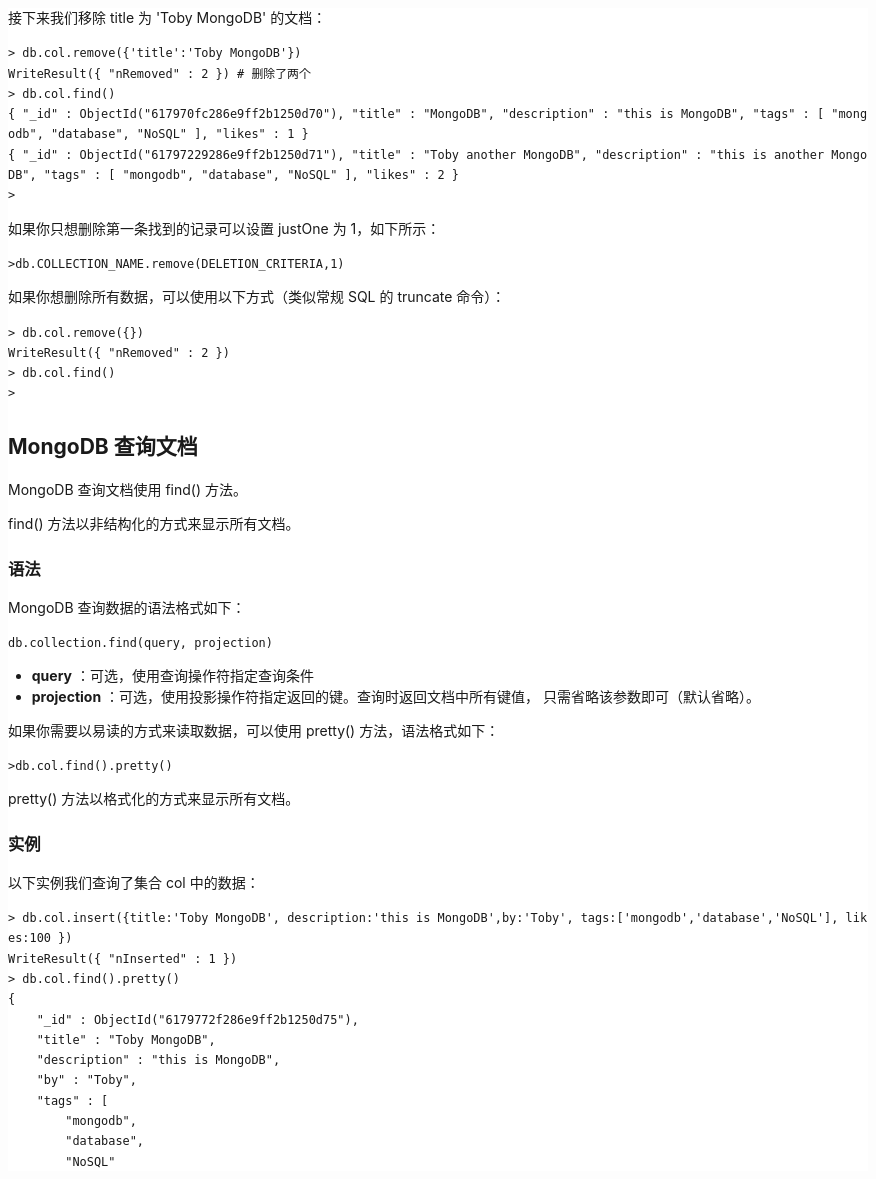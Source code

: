 接下来我们移除 title 为 'Toby MongoDB' 的文档：

```
> db.col.remove({'title':'Toby MongoDB'})
WriteResult({ "nRemoved" : 2 }) # 删除了两个
> db.col.find()
{ "_id" : ObjectId("617970fc286e9ff2b1250d70"), "title" : "MongoDB", "description" : "this is MongoDB", "tags" : [ "mongodb", "database", "NoSQL" ], "likes" : 1 }
{ "_id" : ObjectId("61797229286e9ff2b1250d71"), "title" : "Toby another MongoDB", "description" : "this is another MongoDB", "tags" : [ "mongodb", "database", "NoSQL" ], "likes" : 2 }
> 
```

如果你只想删除第一条找到的记录可以设置 justOne 为 1，如下所示：

```
>db.COLLECTION_NAME.remove(DELETION_CRITERIA,1)
```

如果你想删除所有数据，可以使用以下方式（类似常规 SQL 的 truncate 命令）：

```
> db.col.remove({})
WriteResult({ "nRemoved" : 2 })
> db.col.find()
> 
```

## MongoDB 查询文档

MongoDB 查询文档使用 find() 方法。

find() 方法以非结构化的方式来显示所有文档。

### 语法

MongoDB 查询数据的语法格式如下：

```
db.collection.find(query, projection)
```

- **query** ：可选，使用查询操作符指定查询条件
- **projection** ：可选，使用投影操作符指定返回的键。查询时返回文档中所有键值， 只需省略该参数即可（默认省略）。

如果你需要以易读的方式来读取数据，可以使用 pretty() 方法，语法格式如下：

```
>db.col.find().pretty()
```

pretty() 方法以格式化的方式来显示所有文档。

### 实例

以下实例我们查询了集合 col 中的数据：

```
> db.col.insert({title:'Toby MongoDB', description:'this is MongoDB',by:'Toby', tags:['mongodb','database','NoSQL'], likes:100 })
WriteResult({ "nInserted" : 1 })
> db.col.find().pretty()
{
	"_id" : ObjectId("6179772f286e9ff2b1250d75"),
	"title" : "Toby MongoDB",
	"description" : "this is MongoDB",
	"by" : "Toby",
	"tags" : [
		"mongodb",
		"database",
		"NoSQL"
```